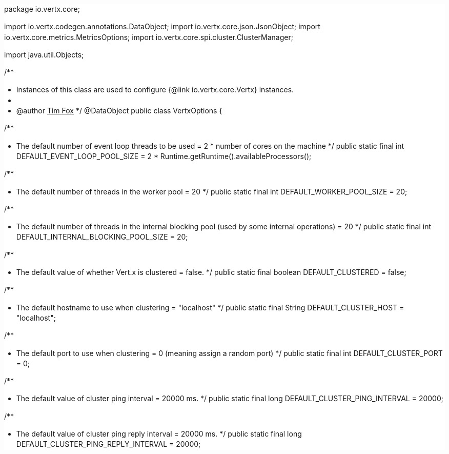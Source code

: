 package io.vertx.core;

import io.vertx.codegen.annotations.DataObject;
import io.vertx.core.json.JsonObject;
import io.vertx.core.metrics.MetricsOptions;
import io.vertx.core.spi.cluster.ClusterManager;

import java.util.Objects;

/**
 * Instances of this class are used to configure {@link io.vertx.core.Vertx} instances.
 * 
 * @author <a href="http://tfox.org">Tim Fox</a>
 */
@DataObject
public class VertxOptions {

  /**
   * The default number of event loop threads to be used  = 2 * number of cores on the machine
   */
  public static final int DEFAULT_EVENT_LOOP_POOL_SIZE = 2 * Runtime.getRuntime().availableProcessors();

  /**
   * The default number of threads in the worker pool = 20
   */
  public static final int DEFAULT_WORKER_POOL_SIZE = 20;

  /**
   * The default number of threads in the internal blocking  pool (used by some internal operations) = 20
   */
  public static final int DEFAULT_INTERNAL_BLOCKING_POOL_SIZE = 20;

  /**
   * The default value of whether Vert.x is clustered = false.
   */
  public static final boolean DEFAULT_CLUSTERED = false;

  /**
   * The default hostname to use when clustering = "localhost"
   */
  public static final String DEFAULT_CLUSTER_HOST = "localhost";

  /**
   * The default port to use when clustering = 0 (meaning assign a random port)
   */
  public static final int DEFAULT_CLUSTER_PORT = 0;

  /**
   * The default value of cluster ping interval = 20000 ms.
   */
  public static final long DEFAULT_CLUSTER_PING_INTERVAL = 20000;

  /**
   * The default value of cluster ping reply interval = 20000 ms.
   */
  public static final long DEFAULT_CLUSTER_PING_REPLY_INTERVAL = 20000;
